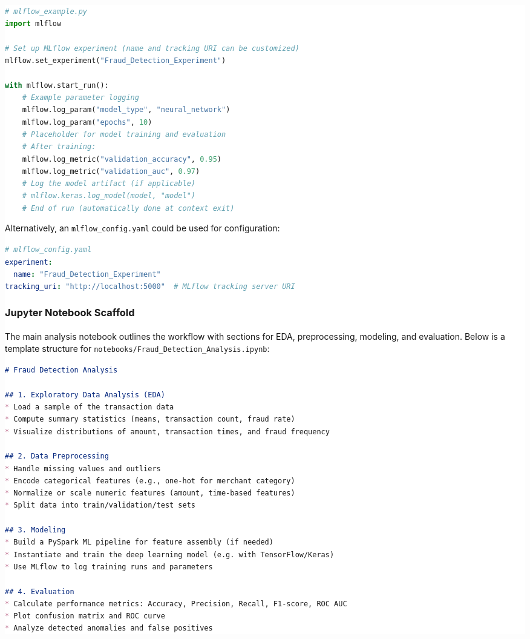 ```python
# mlflow_example.py
import mlflow

# Set up MLflow experiment (name and tracking URI can be customized)
mlflow.set_experiment("Fraud_Detection_Experiment")

with mlflow.start_run():
    # Example parameter logging
    mlflow.log_param("model_type", "neural_network")
    mlflow.log_param("epochs", 10)
    # Placeholder for model training and evaluation
    # After training:
    mlflow.log_metric("validation_accuracy", 0.95)
    mlflow.log_metric("validation_auc", 0.97)
    # Log the model artifact (if applicable)
    # mlflow.keras.log_model(model, "model")
    # End of run (automatically done at context exit)
```

Alternatively, an `mlflow_config.yaml` could be used for configuration:

```yaml
# mlflow_config.yaml
experiment:
  name: "Fraud_Detection_Experiment"
tracking_uri: "http://localhost:5000"  # MLflow tracking server URI
```

### Jupyter Notebook Scaffold

The main analysis notebook outlines the workflow with sections for EDA, preprocessing, modeling, and evaluation. Below is a template structure for `notebooks/Fraud_Detection_Analysis.ipynb`:

```markdown
# Fraud Detection Analysis

## 1. Exploratory Data Analysis (EDA)
* Load a sample of the transaction data
* Compute summary statistics (means, transaction count, fraud rate)
* Visualize distributions of amount, transaction times, and fraud frequency

## 2. Data Preprocessing
* Handle missing values and outliers
* Encode categorical features (e.g., one-hot for merchant category)
* Normalize or scale numeric features (amount, time-based features)
* Split data into train/validation/test sets

## 3. Modeling
* Build a PySpark ML pipeline for feature assembly (if needed)
* Instantiate and train the deep learning model (e.g. with TensorFlow/Keras)
* Use MLflow to log training runs and parameters

## 4. Evaluation
* Calculate performance metrics: Accuracy, Precision, Recall, F1-score, ROC AUC
* Plot confusion matrix and ROC curve
* Analyze detected anomalies and false positives
```
